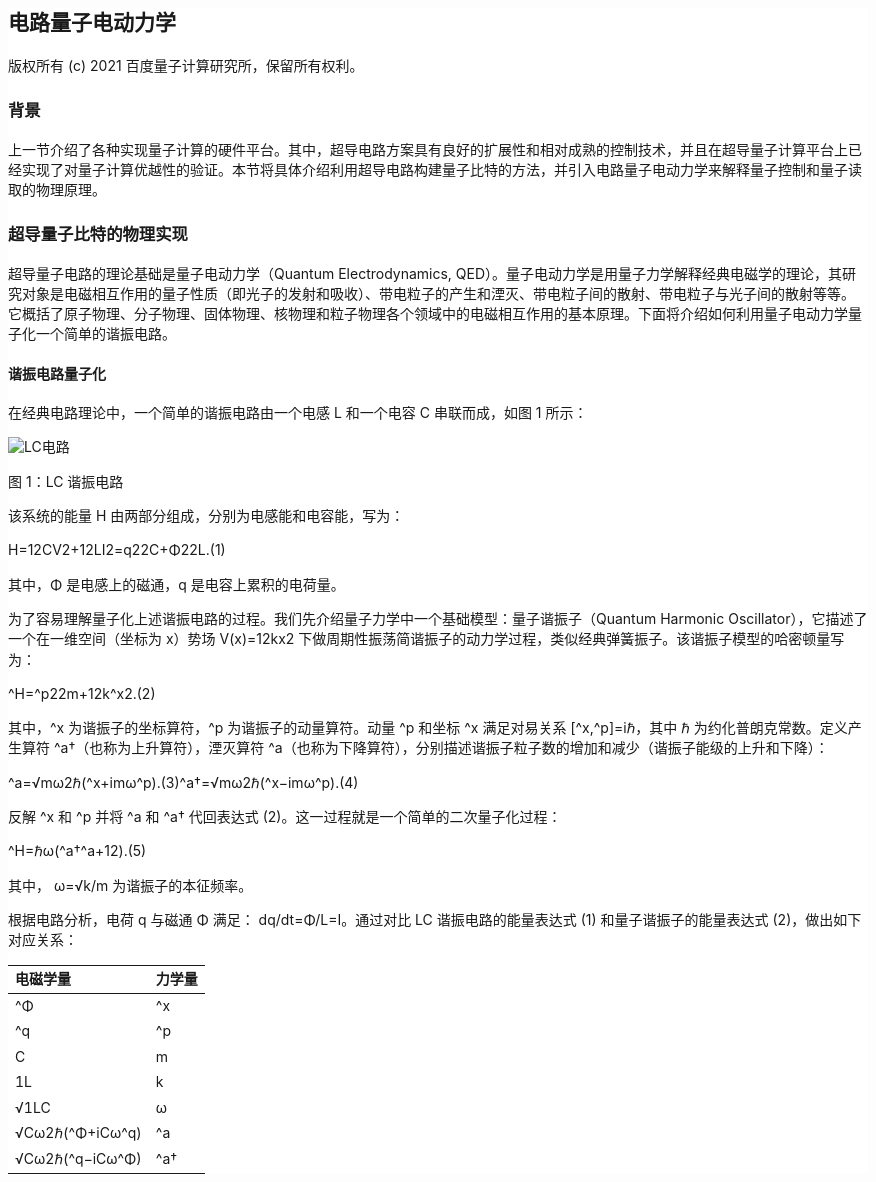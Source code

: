 ## 电路量子电动力学

版权所有 (c) 2021 百度量子计算研究所，保留所有权利。

### 背景

上一节介绍了各种实现量子计算的硬件平台。其中，超导电路方案具有良好的扩展性和相对成熟的控制技术，并且在超导量子计算平台上已经实现了对量子计算优越性的验证。本节将具体介绍利用超导电路构建量子比特的方法，并引入电路量子电动力学来解释量子控制和量子读取的物理原理。

### 超导量子比特的物理实现

超导量子电路的理论基础是量子电动力学（Quantum Electrodynamics, QED）。量子电动力学是用量子力学解释经典电磁学的理论，其研究对象是电磁相互作用的量子性质（即光子的发射和吸收）、带电粒子的产生和湮灭、带电粒子间的散射、带电粒子与光子间的散射等等。它概括了原子物理、分子物理、固体物理、核物理和粒子物理各个领域中的电磁相互作用的基本原理。下面将介绍如何利用量子电动力学量子化一个简单的谐振电路。

#### 谐振电路量子化

在经典电路理论中，一个简单的谐振电路由一个电感 L 和一个电容 C 串联而成，如图 1 所示：



![LC电路](https://qulearn.baidu.com/static/8a37827b8c86e4f816938935c73fc6eb/3af37/cqed-fig-LC.png)

图 1：LC 谐振电路



该系统的能量 H 由两部分组成，分别为电感能和电容能，写为：

H=12CV2+12LI2=q22C+Φ22L.(1)

其中，Φ 是电感上的磁通，q 是电容上累积的电荷量。

为了容易理解量子化上述谐振电路的过程。我们先介绍量子力学中一个基础模型：量子谐振子（Quantum Harmonic Oscillator），它描述了一个在一维空间（坐标为 x）势场 V(x)=12kx2 下做周期性振荡简谐振子的动力学过程，类似经典弹簧振子。该谐振子模型的哈密顿量写为：

^H=^p22m+12k^x2.(2)

其中，^x 为谐振子的坐标算符，^p 为谐振子的动量算符。动量 ^p 和坐标 ^x 满足对易关系 [^x,^p]=iℏ，其中 ℏ 为约化普朗克常数。定义产生算符 ^a†（也称为上升算符），湮灭算符 ^a（也称为下降算符），分别描述谐振子粒子数的增加和减少（谐振子能级的上升和下降）：

^a=√mω2ℏ(^x+imω^p).(3)^a†=√mω2ℏ(^x−imω^p).(4)

反解 ^x 和 ^p 并将 ^a 和 ^a† 代回表达式 (2)。这一过程就是一个简单的二次量子化过程：

^H=ℏω(^a†^a+12).(5)

其中， ω=√k/m 为谐振子的本征频率。

根据电路分析，电荷 q 与磁通 Φ 满足： dq/dt=Φ/L=I。通过对比 LC 谐振电路的能量表达式 (1) 和量子谐振子的能量表达式 (2)，做出如下对应关系：

| 电磁学量        | 力学量 |
| :-------------- | :----- |
| ^Φ              | ^x     |
| ^q              | ^p     |
| C               | m      |
| 1L              | k      |
| √1LC            | ω      |
| √Cω2ℏ(^Φ+iCω^q) | ^a     |
| √Cω2ℏ(^q−iCω^Φ) | ^a†    |
